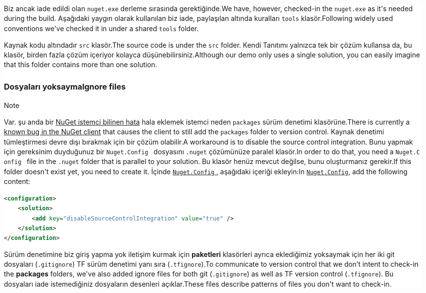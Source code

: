 <span data-ttu-id="2fac1-131">Biz ancak iade edildi olan `nuget.exe` derleme sırasında gerektiğinde.</span><span class="sxs-lookup"><span data-stu-id="2fac1-131">We have, however, checked-in the `nuget.exe` as it's needed during the build.</span></span> <span data-ttu-id="2fac1-132">Aşağıdaki yaygın olarak kullanılan biz iade, paylaşılan altında kuralları `tools` klasör.</span><span class="sxs-lookup"><span data-stu-id="2fac1-132">Following widely used conventions we've checked it in under a shared `tools` folder.</span></span>

<span data-ttu-id="2fac1-133">Kaynak kodu altındadır `src` klasör.</span><span class="sxs-lookup"><span data-stu-id="2fac1-133">The source code is under the `src` folder.</span></span> <span data-ttu-id="2fac1-134">Kendi Tanıtımı yalnızca tek bir çözüm kullansa da, bu klasör, birden fazla çözüm içeriyor kolayca düşünebilirsiniz.</span><span class="sxs-lookup"><span data-stu-id="2fac1-134">Although our demo only uses a single solution, you can easily imagine that this folder contains more than one solution.</span></span>

### <a name="ignore-files"></a><span data-ttu-id="2fac1-135">Dosyaları yoksayma</span><span class="sxs-lookup"><span data-stu-id="2fac1-135">Ignore files</span></span>

> [!Note]
> <span data-ttu-id="2fac1-136">Var. şu anda bir [NuGet istemci bilinen hata](https://nuget.codeplex.com/workitem/4072) hala eklemek istemci neden `packages` sürüm denetimi klasörüne.</span><span class="sxs-lookup"><span data-stu-id="2fac1-136">There is currently a [known bug in the NuGet client](https://nuget.codeplex.com/workitem/4072) that causes the client to still add the `packages` folder to version control.</span></span> <span data-ttu-id="2fac1-137">Kaynak denetimi tümleştirmesi devre dışı bırakmak için bir çözüm olabilir.</span><span class="sxs-lookup"><span data-stu-id="2fac1-137">A workaround is to disable the source control integration.</span></span> <span data-ttu-id="2fac1-138">Bunu yapmak için gereksinim duyduğunuz bir `Nuget.Config ` dosyasını `.nuget` çözümünüze paralel klasör.</span><span class="sxs-lookup"><span data-stu-id="2fac1-138">In order to do that, you need a `Nuget.Config ` file in the  `.nuget` folder that is parallel to your solution.</span></span> <span data-ttu-id="2fac1-139">Bu klasör henüz mevcut değilse, bunu oluşturmanız gerekir.</span><span class="sxs-lookup"><span data-stu-id="2fac1-139">If this folder doesn't exist yet, you need to create it.</span></span> <span data-ttu-id="2fac1-140">İçinde [ `Nuget.Config` ](../consume-packages/configuring-nuget-behavior.md), aşağıdaki içeriği ekleyin:</span><span class="sxs-lookup"><span data-stu-id="2fac1-140">In [`Nuget.Config`](../consume-packages/configuring-nuget-behavior.md), add the following content:</span></span>

```xml
<configuration>
    <solution>
        <add key="disableSourceControlIntegration" value="true" />
    </solution>
</configuration>
```

<span data-ttu-id="2fac1-141">Sürüm denetimine biz giriş yapma yok iletişim kurmak için **paketleri** klasörleri ayrıca eklediğimiz yoksaymak için her iki git dosyaları (`.gitignore`) TF sürüm denetimi yanı sıra (`.tfignore`).</span><span class="sxs-lookup"><span data-stu-id="2fac1-141">To communicate to version control that we don’t intent to check-in the **packages** folders, we've also added ignore files for both git (`.gitignore`) as well as TF version control (`.tfignore`).</span></span> <span data-ttu-id="2fac1-142">Bu dosyaları iade istemediğiniz dosyaların desenleri açıklar.</span><span class="sxs-lookup"><span data-stu-id="2fac1-142">These files describe patterns of files you don't want to check-in.</span></span>
